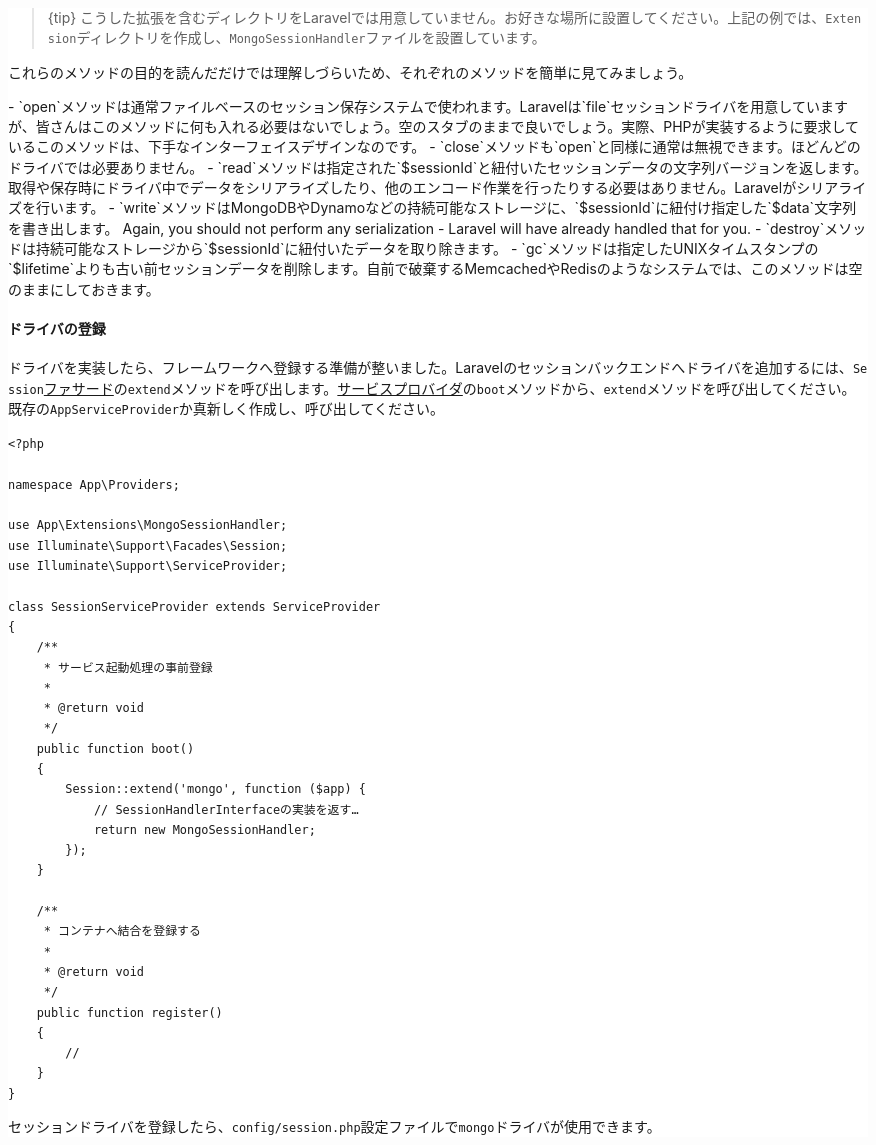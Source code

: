 > {tip} こうした拡張を含むディレクトリをLaravelでは用意していません。お好きな場所に設置してください。上記の例では、`Extension`ディレクトリを作成し、`MongoSessionHandler`ファイルを設置しています。

これらのメソッドの目的を読んだだけでは理解しづらいため、それぞれのメソッドを簡単に見てみましょう。

<div class="content-list" markdown="1">
- `open`メソッドは通常ファイルベースのセッション保存システムで使われます。Laravelは`file`セッションドライバを用意していますが、皆さんはこのメソッドに何も入れる必要はないでしょう。空のスタブのままで良いでしょう。実際、PHPが実装するように要求しているこのメソッドは、下手なインターフェイスデザインなのです。
- `close`メソッドも`open`と同様に通常は無視できます。ほどんどのドライバでは必要ありません。
- `read`メソッドは指定された`$sessionId`と紐付いたセッションデータの文字列バージョンを返します。取得や保存時にドライバ中でデータをシリアライズしたり、他のエンコード作業を行ったりする必要はありません。Laravelがシリアライズを行います。
- `write`メソッドはMongoDBやDynamoなどの持続可能なストレージに、`$sessionId`に紐付け指定した`$data`文字列を書き出します。  Again, you should not perform any serialization - Laravel will have already handled that for you.
- `destroy`メソッドは持続可能なストレージから`$sessionId`に紐付いたデータを取り除きます。
- `gc`メソッドは指定したUNIXタイムスタンプの`$lifetime`よりも古い前セッションデータを削除します。自前で破棄するMemcachedやRedisのようなシステムでは、このメソッドは空のままにしておきます。
</div>

<a name="registering-the-driver"></a>
#### ドライバの登録

ドライバを実装したら、フレームワークへ登録する準備が整いました。Laravelのセッションバックエンドへドライバを追加するには、`Session`[ファサード](/docs/{{version}}/facades)の`extend`メソッドを呼び出します。[サービスプロバイダ](/docs/{{version}}/providers)の`boot`メソッドから、`extend`メソッドを呼び出してください。既存の`AppServiceProvider`か真新しく作成し、呼び出してください。

    <?php

    namespace App\Providers;

    use App\Extensions\MongoSessionHandler;
    use Illuminate\Support\Facades\Session;
    use Illuminate\Support\ServiceProvider;

    class SessionServiceProvider extends ServiceProvider
    {
        /**
         * サービス起動処理の事前登録
         *
         * @return void
         */
        public function boot()
        {
            Session::extend('mongo', function ($app) {
                // SessionHandlerInterfaceの実装を返す…
                return new MongoSessionHandler;
            });
        }

        /**
         * コンテナへ結合を登録する
         *
         * @return void
         */
        public function register()
        {
            //
        }
    }

セッションドライバを登録したら、`config/session.php`設定ファイルで`mongo`ドライバが使用できます。
